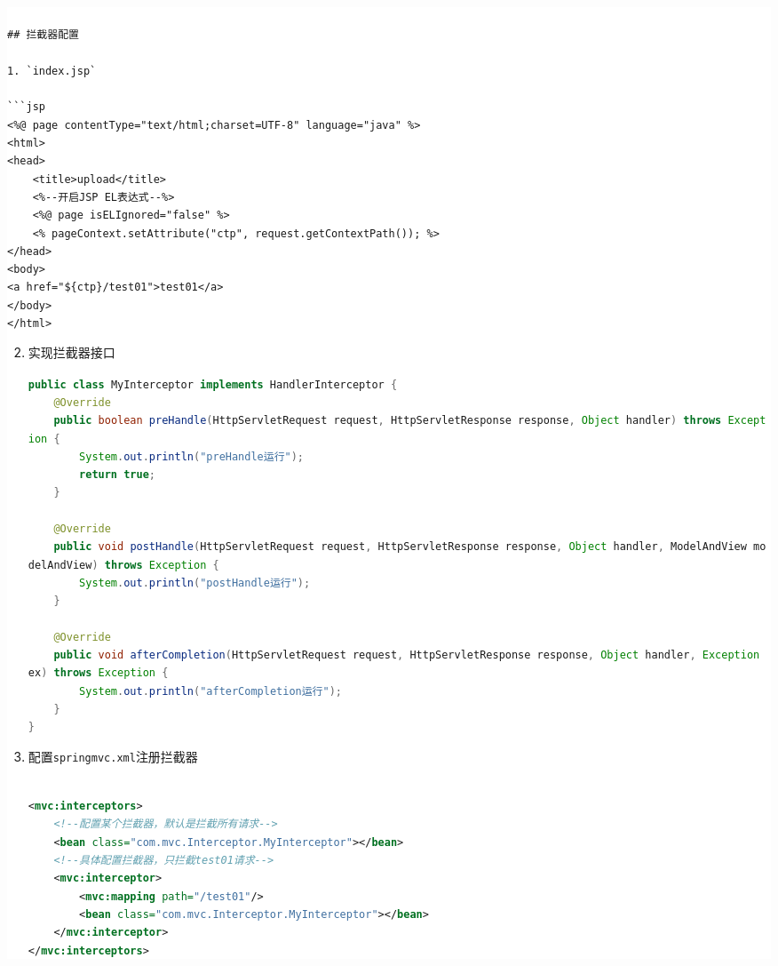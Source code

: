    ```

## 拦截器配置

1. `index.jsp`

   ```jsp
   <%@ page contentType="text/html;charset=UTF-8" language="java" %>
   <html>
   <head>
       <title>upload</title>
       <%--开启JSP EL表达式--%>
       <%@ page isELIgnored="false" %>
       <% pageContext.setAttribute("ctp", request.getContextPath()); %>
   </head>
   <body>
   <a href="${ctp}/test01">test01</a>
   </body>
   </html>
   ```

2. 实现拦截器接口

   ```java
   public class MyInterceptor implements HandlerInterceptor {
       @Override
       public boolean preHandle(HttpServletRequest request, HttpServletResponse response, Object handler) throws Exception {
           System.out.println("preHandle运行");
           return true;
       }
   
       @Override
       public void postHandle(HttpServletRequest request, HttpServletResponse response, Object handler, ModelAndView modelAndView) throws Exception {
           System.out.println("postHandle运行");
       }
   
       @Override
       public void afterCompletion(HttpServletRequest request, HttpServletResponse response, Object handler, Exception ex) throws Exception {
           System.out.println("afterCompletion运行");
       }
   }
   ```

3. 配置`springmvc.xml`注册拦截器

   ```xml
   
   <mvc:interceptors>
       <!--配置某个拦截器，默认是拦截所有请求-->
       <bean class="com.mvc.Interceptor.MyInterceptor"></bean>
       <!--具体配置拦截器，只拦截test01请求-->
       <mvc:interceptor>
           <mvc:mapping path="/test01"/>
           <bean class="com.mvc.Interceptor.MyInterceptor"></bean>
       </mvc:interceptor>
   </mvc:interceptors>
   ```
